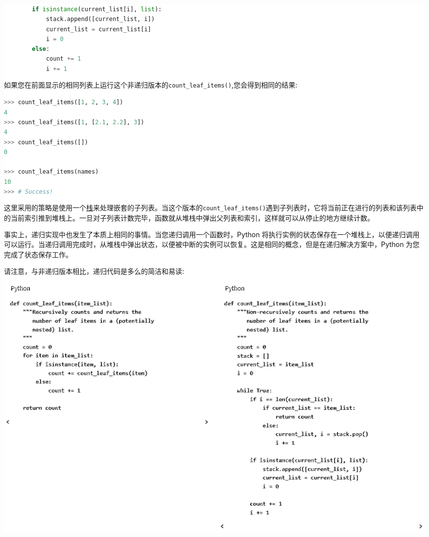 ```py
        if isinstance(current_list[i], list):
            stack.append([current_list, i])
            current_list = current_list[i]
            i = 0
        else:
            count += 1
            i += 1
```

如果您在前面显示的相同列表上运行这个非递归版本的`count_leaf_items()`,您会得到相同的结果:

>>>

```py
>>> count_leaf_items([1, 2, 3, 4])
4
>>> count_leaf_items([1, [2.1, 2.2], 3])
4
>>> count_leaf_items([])
0

>>> count_leaf_items(names)
10
>>> # Success!
```

这里采用的策略是使用一个[栈](https://realpython.com/how-to-implement-python-stack/)来处理嵌套的子列表。当这个版本的`count_leaf_items()`遇到子列表时，它将当前正在进行的列表和该列表中的当前索引推到堆栈上。一旦对子列表计数完毕，函数就从堆栈中弹出父列表和索引，这样就可以从停止的地方继续计数。

事实上，递归实现中也发生了本质上相同的事情。当您递归调用一个函数时，Python 将执行实例的状态保存在一个堆栈上，以便递归调用可以运行。当递归调用完成时，从堆栈中弹出状态，以便被中断的实例可以恢复。这是相同的概念，但是在递归解决方案中，Python 为您完成了状态保存工作。

请注意，与非递归版本相比，递归代码是多么的简洁和易读:

[![Comparison of non-recursive and recursive list traversal algorithms](img/f57c02ccd337630836920928fb0ead45.png)](https://files.realpython.com/media/jsturtz-traversal-comparison.930c512e5fd6.png)

